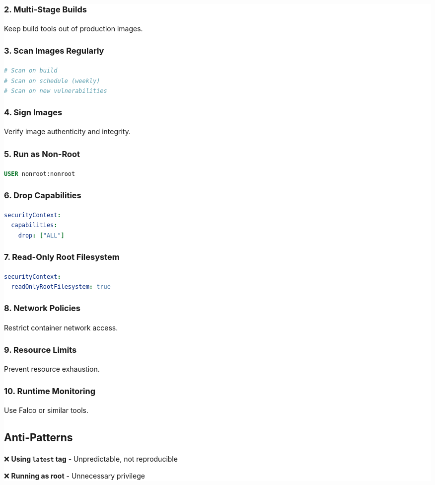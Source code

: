 ### 2. Multi-Stage Builds

Keep build tools out of production images.

### 3. Scan Images Regularly

```bash
# Scan on build
# Scan on schedule (weekly)
# Scan on new vulnerabilities
```

### 4. Sign Images

Verify image authenticity and integrity.

### 5. Run as Non-Root

```dockerfile
USER nonroot:nonroot
```

### 6. Drop Capabilities

```yaml
securityContext:
  capabilities:
    drop: ["ALL"]
```

### 7. Read-Only Root Filesystem

```yaml
securityContext:
  readOnlyRootFilesystem: true
```

### 8. Network Policies

Restrict container network access.

### 9. Resource Limits

Prevent resource exhaustion.

### 10. Runtime Monitoring

Use Falco or similar tools.

## Anti-Patterns

❌ **Using `latest` tag** - Unpredictable, not reproducible

❌ **Running as root** - Unnecessary privilege
